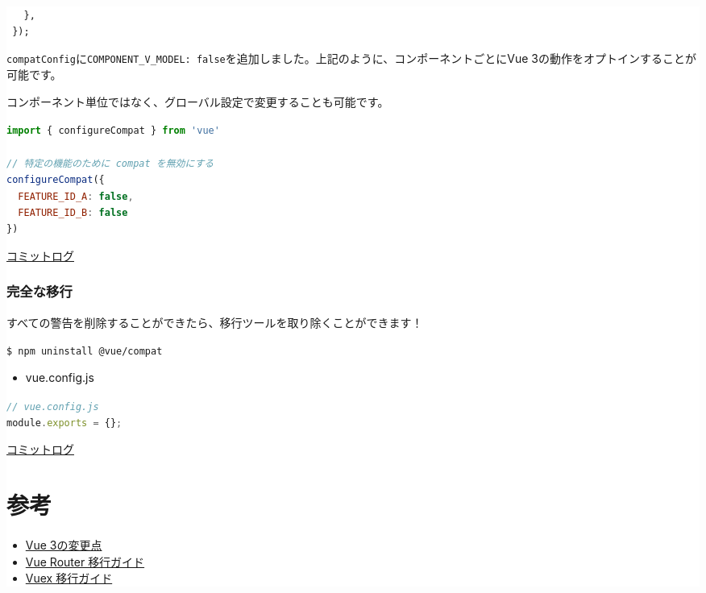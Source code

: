 ```diff ts:src/components/AppInput.vue
   },
 });
```

`compatConfig`に`COMPONENT_V_MODEL: false`を追加しました。上記のように、コンポーネントごとにVue 3の動作をオプトインすることが可能です。

コンポーネント単位ではなく、グローバル設定で変更することも可能です。

```js
import { configureCompat } from 'vue'

// 特定の機能のために compat を無効にする
configureCompat({
  FEATURE_ID_A: false,
  FEATURE_ID_B: false
})
```

[コミットログ](https://github.com/azukiazusa1/vue3-migrate-test/commit/fef75ab94f402573f728811f3e90eed2278295d1)

### 完全な移行

すべての警告を削除することができたら、移行ツールを取り除くことができます！

```sh
$ npm uninstall @vue/compat
```

- vue.config.js

```js
// vue.config.js
module.exports = {};
```

[コミットログ](https://github.com/azukiazusa1/vue3-migrate-test/commits?author=azukiazusa1)

# 参考

- [Vue 3の変更点](https://v3.ja.vuejs.org/guide/migration/introduction.html#%E6%A6%82%E8%A6%81)
- [Vue Router 移行ガイド](https://next.router.vuejs.org/guide/migration/index.html)
- [Vuex 移行ガイド](https://next.vuex.vuejs.org/guide/migrating-to-4-0-from-3-x.html) 